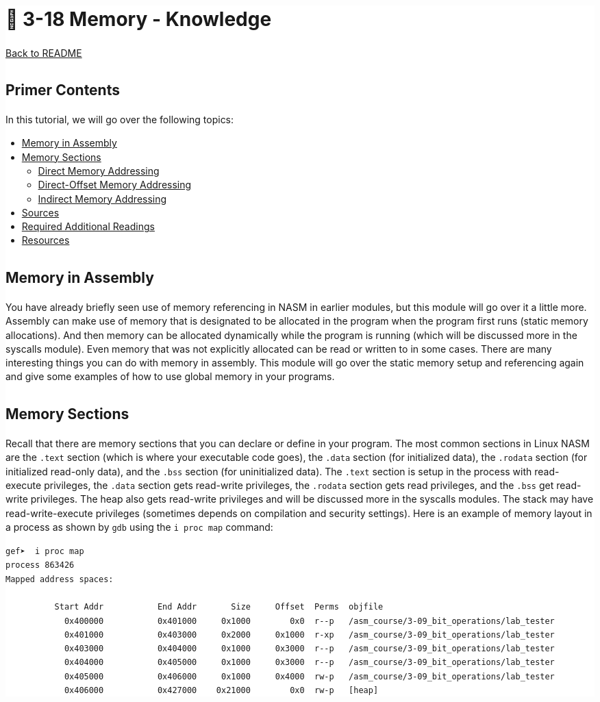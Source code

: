
# 🧠 3-18 Memory - Knowledge

[Back to README](README.md)


## Primer Contents

In this tutorial, we will go over the following topics:

- [Memory in Assembly](#memory-in-assembly)
- [Memory Sections](#memory-sections)
    - [Direct Memory Addressing](#direct-memory-addressing)
    - [Direct-Offset Memory Addressing](#direct-offset-memory-addressing)
    - [Indirect Memory Addressing](#indirect-memory-addressing)
- [Sources](#sources)
- [Required Additional Readings](#required-additional-readings)
- [Resources](#resources)


## Memory in Assembly

You have already briefly seen use of memory referencing in NASM in earlier 
modules, but this module will go over it a little more. Assembly can make use 
of memory that is designated to be allocated in the program when the program 
first runs (static memory allocations). And then memory can be allocated 
dynamically while the program is running (which will be discussed more in the 
syscalls module). Even memory that was not explicitly allocated can be read or 
written to in some cases. There are many interesting things you can do with 
memory in assembly. This module will go over the static memory setup and 
referencing again and give some examples of how to use global memory in your 
programs.


## Memory Sections

Recall that there are memory sections that you can declare or define in your 
program. The most common sections in Linux NASM are the `.text` section (which 
is where your executable code goes), the `.data` section (for initialized 
data), the `.rodata` section (for initialized read-only data), and the `.bss` 
section (for uninitialized data). The `.text` section is setup in the process 
with read-execute privileges, the `.data` section gets read-write privileges, 
the `.rodata` section gets read privileges, and the `.bss` get read-write 
privileges. The heap also gets read-write privileges and will be discussed 
more in the syscalls modules. The stack may have read-write-execute privileges 
(sometimes depends on compilation and security settings). Here is an example 
of memory layout in a process as shown by `gdb` using the `i proc map` command:

``` gdb
gef➤  i proc map
process 863426
Mapped address spaces:

          Start Addr           End Addr       Size     Offset  Perms  objfile
            0x400000           0x401000     0x1000        0x0  r--p   /asm_course/3-09_bit_operations/lab_tester
            0x401000           0x403000     0x2000     0x1000  r-xp   /asm_course/3-09_bit_operations/lab_tester
            0x403000           0x404000     0x1000     0x3000  r--p   /asm_course/3-09_bit_operations/lab_tester
            0x404000           0x405000     0x1000     0x3000  r--p   /asm_course/3-09_bit_operations/lab_tester
            0x405000           0x406000     0x1000     0x4000  rw-p   /asm_course/3-09_bit_operations/lab_tester
            0x406000           0x427000    0x21000        0x0  rw-p   [heap]
```